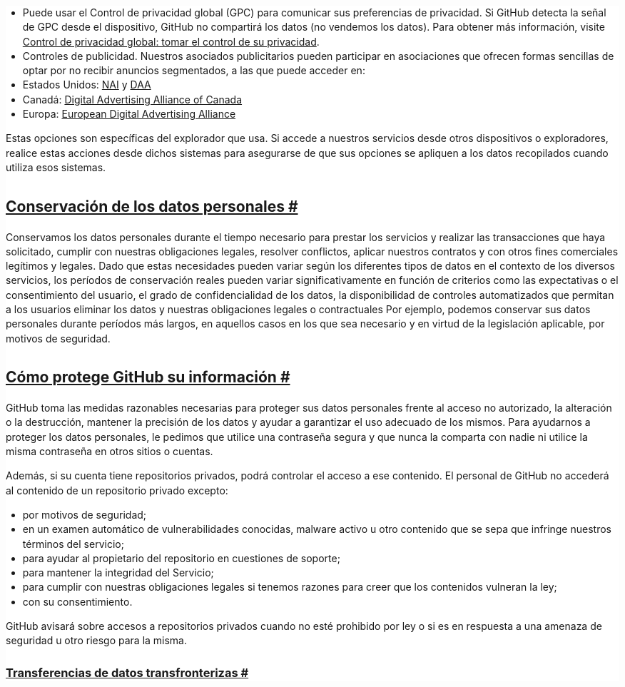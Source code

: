* Puede usar el Control de privacidad global (GPC) para comunicar sus preferencias de privacidad. Si GitHub detecta la señal de GPC desde el dispositivo, GitHub no compartirá los datos (no vendemos los datos). Para obtener más información, visite [Control de privacidad global: tomar el control de su privacidad](https://globalprivacycontrol.org/).
* Controles de publicidad. Nuestros asociados publicitarios pueden participar en asociaciones que ofrecen formas sencillas de optar por no recibir anuncios segmentados, a las que puede acceder en:
* Estados Unidos: [NAI](http://optout.networkadvertising.org) y [DAA](http://optout.aboutads.info/)
* Canadá: [Digital Advertising Alliance of Canada](https://youradchoices.ca/)
* Europa: [European Digital Advertising Alliance](http://www.youronlinechoices.com/)

Estas opciones son específicas del explorador que usa. Si accede a nuestros servicios desde otros dispositivos o exploradores, realice estas acciones desde dichos sistemas para asegurarse de que sus opciones se apliquen a los datos recopilados cuando utiliza esos sistemas.

[Conservación de los datos personales #](#retention-of-personal-data)
----------

Conservamos los datos personales durante el tiempo necesario para prestar los servicios y realizar las transacciones que haya solicitado, cumplir con nuestras obligaciones legales, resolver conflictos, aplicar nuestros contratos y con otros fines comerciales legítimos y legales. Dado que estas necesidades pueden variar según los diferentes tipos de datos en el contexto de los diversos servicios, los períodos de conservación reales pueden variar significativamente en función de criterios como las expectativas o el consentimiento del usuario, el grado de confidencialidad de los datos, la disponibilidad de controles automatizados que permitan a los usuarios eliminar los datos y nuestras obligaciones legales o contractuales Por ejemplo, podemos conservar sus datos personales durante períodos más largos, en aquellos casos en los que sea necesario y en virtud de la legislación aplicable, por motivos de seguridad.

[Cómo protege GitHub su información #](#how-github-secures-your-information)
----------

GitHub toma las medidas razonables necesarias para proteger sus datos personales frente al acceso no autorizado, la alteración o la destrucción, mantener la precisión de los datos y ayudar a garantizar el uso adecuado de los mismos. Para ayudarnos a proteger los datos personales, le pedimos que utilice una contraseña segura y que nunca la comparta con nadie ni utilice la misma contraseña en otros sitios o cuentas.

Además, si su cuenta tiene repositorios privados, podrá controlar el acceso a ese contenido. El personal de GitHub no accederá al contenido de un repositorio privado excepto:

* por motivos de seguridad;
* en un examen automático de vulnerabilidades conocidas, malware activo u otro contenido que se sepa que infringe nuestros términos del servicio;
* para ayudar al propietario del repositorio en cuestiones de soporte;
* para mantener la integridad del Servicio;
* para cumplir con nuestras obligaciones legales si tenemos razones para creer que los contenidos vulneran la ley;
* con su consentimiento.

GitHub avisará sobre accesos a repositorios privados cuando no esté prohibido por ley o si es en respuesta a una amenaza de seguridad u otro riesgo para la misma.

### [Transferencias de datos transfronterizas #](#cross-border-data-transfers) ###
